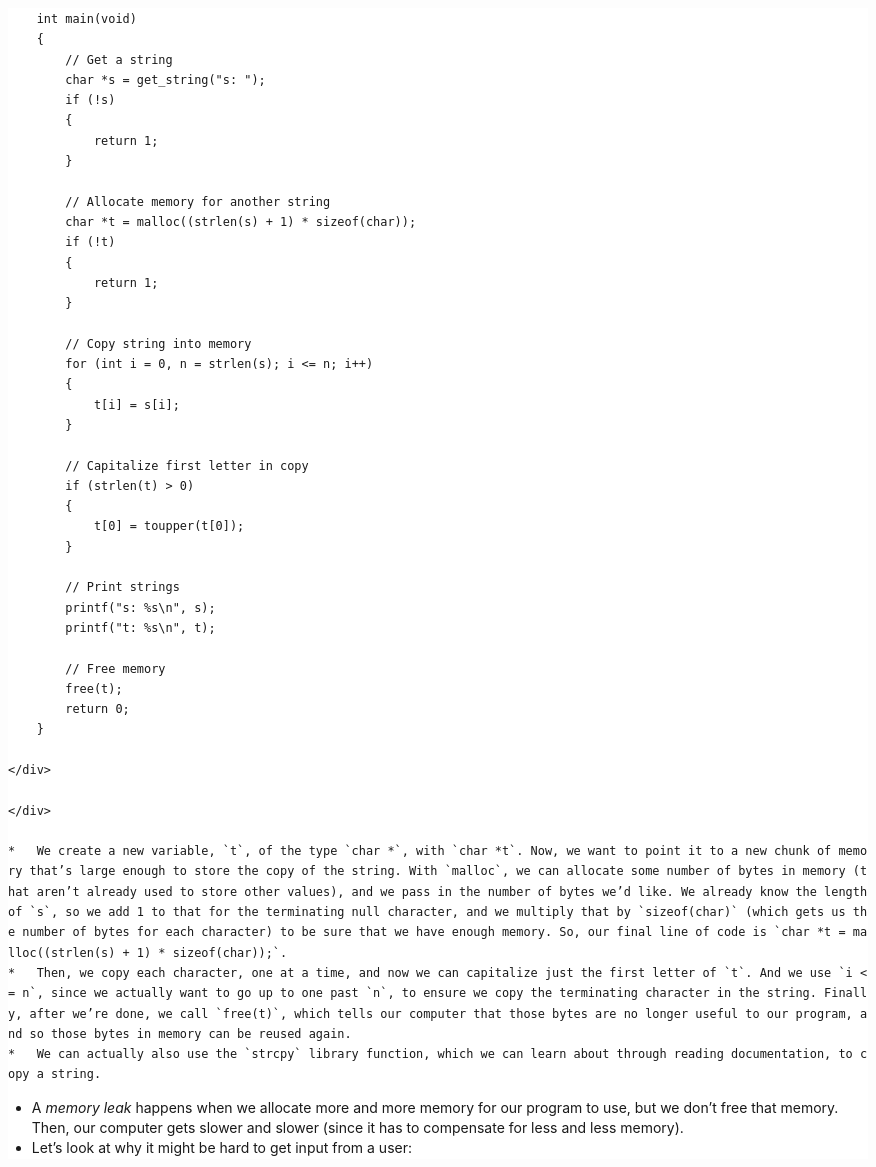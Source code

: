         int main(void)
        {
            // Get a string
            char *s = get_string("s: ");
            if (!s)
            {
                return 1;
            }

            // Allocate memory for another string
            char *t = malloc((strlen(s) + 1) * sizeof(char));
            if (!t)
            {
                return 1;
            }

            // Copy string into memory
            for (int i = 0, n = strlen(s); i <= n; i++)
            {
                t[i] = s[i];
            }

            // Capitalize first letter in copy
            if (strlen(t) > 0)
            {
                t[0] = toupper(t[0]);
            }

            // Print strings
            printf("s: %s\n", s);
            printf("t: %s\n", t);

            // Free memory
            free(t);
            return 0;
        }

    </div>

    </div>

    *   We create a new variable, `t`, of the type `char *`, with `char *t`. Now, we want to point it to a new chunk of memory that’s large enough to store the copy of the string. With `malloc`, we can allocate some number of bytes in memory (that aren’t already used to store other values), and we pass in the number of bytes we’d like. We already know the length of `s`, so we add 1 to that for the terminating null character, and we multiply that by `sizeof(char)` (which gets us the number of bytes for each character) to be sure that we have enough memory. So, our final line of code is `char *t = malloc((strlen(s) + 1) * sizeof(char));`.
    *   Then, we copy each character, one at a time, and now we can capitalize just the first letter of `t`. And we use `i <= n`, since we actually want to go up to one past `n`, to ensure we copy the terminating character in the string. Finally, after we’re done, we call `free(t)`, which tells our computer that those bytes are no longer useful to our program, and so those bytes in memory can be reused again.
    *   We can actually also use the `strcpy` library function, which we can learn about through reading documentation, to copy a string.
*   A _memory leak_ happens when we allocate more and more memory for our program to use, but we don’t free that memory. Then, our computer gets slower and slower (since it has to compensate for less and less memory).
*   Let’s look at why it might be hard to get input from a user:

